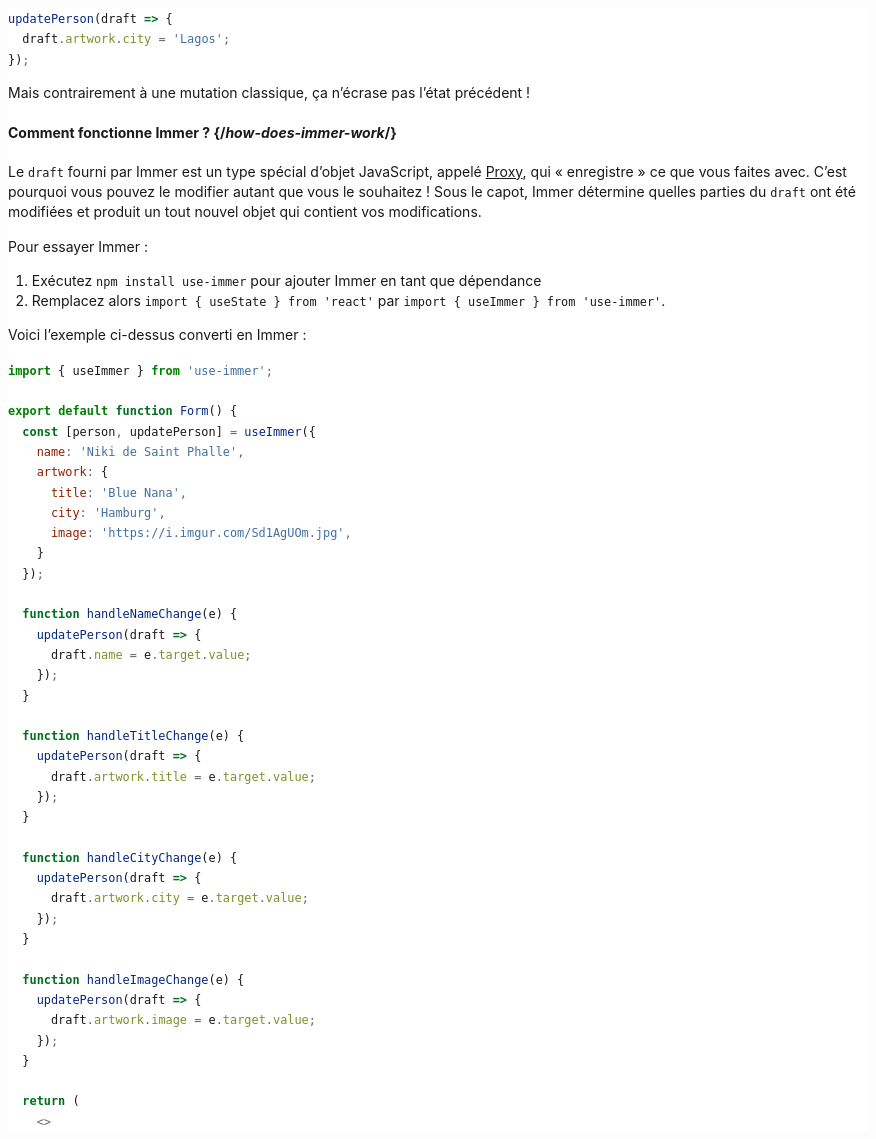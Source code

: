 ```js
updatePerson(draft => {
  draft.artwork.city = 'Lagos';
});
```

Mais contrairement à une mutation classique, ça n’écrase pas l’état précédent !

<DeepDive>

#### Comment fonctionne Immer ? {/*how-does-immer-work*/}

Le `draft` fourni par Immer est un type spécial d’objet JavaScript, appelé [Proxy](https://developer.mozilla.org/fr/docs/Web/JavaScript/Reference/Global_Objects/Proxy), qui « enregistre » ce que vous faites avec. C’est pourquoi vous pouvez le modifier autant que vous le souhaitez ! Sous le capot, Immer détermine quelles parties du `draft` ont été modifiées et produit un tout nouvel objet qui contient vos modifications.

</DeepDive>

Pour essayer Immer :

1. Exécutez `npm install use-immer` pour ajouter Immer en tant que dépendance
2. Remplacez alors `import { useState } from 'react'` par `import { useImmer } from 'use-immer'`.

Voici l’exemple ci-dessus converti en Immer :

<Sandpack>

```js
import { useImmer } from 'use-immer';

export default function Form() {
  const [person, updatePerson] = useImmer({
    name: 'Niki de Saint Phalle',
    artwork: {
      title: 'Blue Nana',
      city: 'Hamburg',
      image: 'https://i.imgur.com/Sd1AgUOm.jpg',
    }
  });

  function handleNameChange(e) {
    updatePerson(draft => {
      draft.name = e.target.value;
    });
  }

  function handleTitleChange(e) {
    updatePerson(draft => {
      draft.artwork.title = e.target.value;
    });
  }

  function handleCityChange(e) {
    updatePerson(draft => {
      draft.artwork.city = e.target.value;
    });
  }

  function handleImageChange(e) {
    updatePerson(draft => {
      draft.artwork.image = e.target.value;
    });
  }

  return (
    <>
```